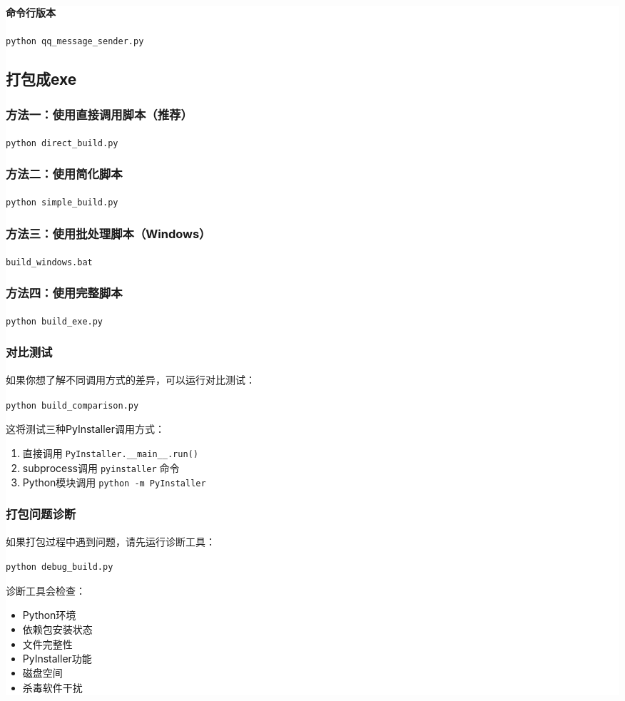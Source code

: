 #### 命令行版本
```bash
python qq_message_sender.py
```

## 打包成exe

### 方法一：使用直接调用脚本（推荐）

```bash
python direct_build.py
```

### 方法二：使用简化脚本

```bash
python simple_build.py
```

### 方法三：使用批处理脚本（Windows）

```bash
build_windows.bat
```

### 方法四：使用完整脚本

```bash
python build_exe.py
```

### 对比测试

如果你想了解不同调用方式的差异，可以运行对比测试：

```bash
python build_comparison.py
```

这将测试三种PyInstaller调用方式：
1. 直接调用 `PyInstaller.__main__.run()`
2. subprocess调用 `pyinstaller` 命令
3. Python模块调用 `python -m PyInstaller`

### 打包问题诊断

如果打包过程中遇到问题，请先运行诊断工具：

```bash
python debug_build.py
```

诊断工具会检查：
- Python环境
- 依赖包安装状态
- 文件完整性
- PyInstaller功能
- 磁盘空间
- 杀毒软件干扰
